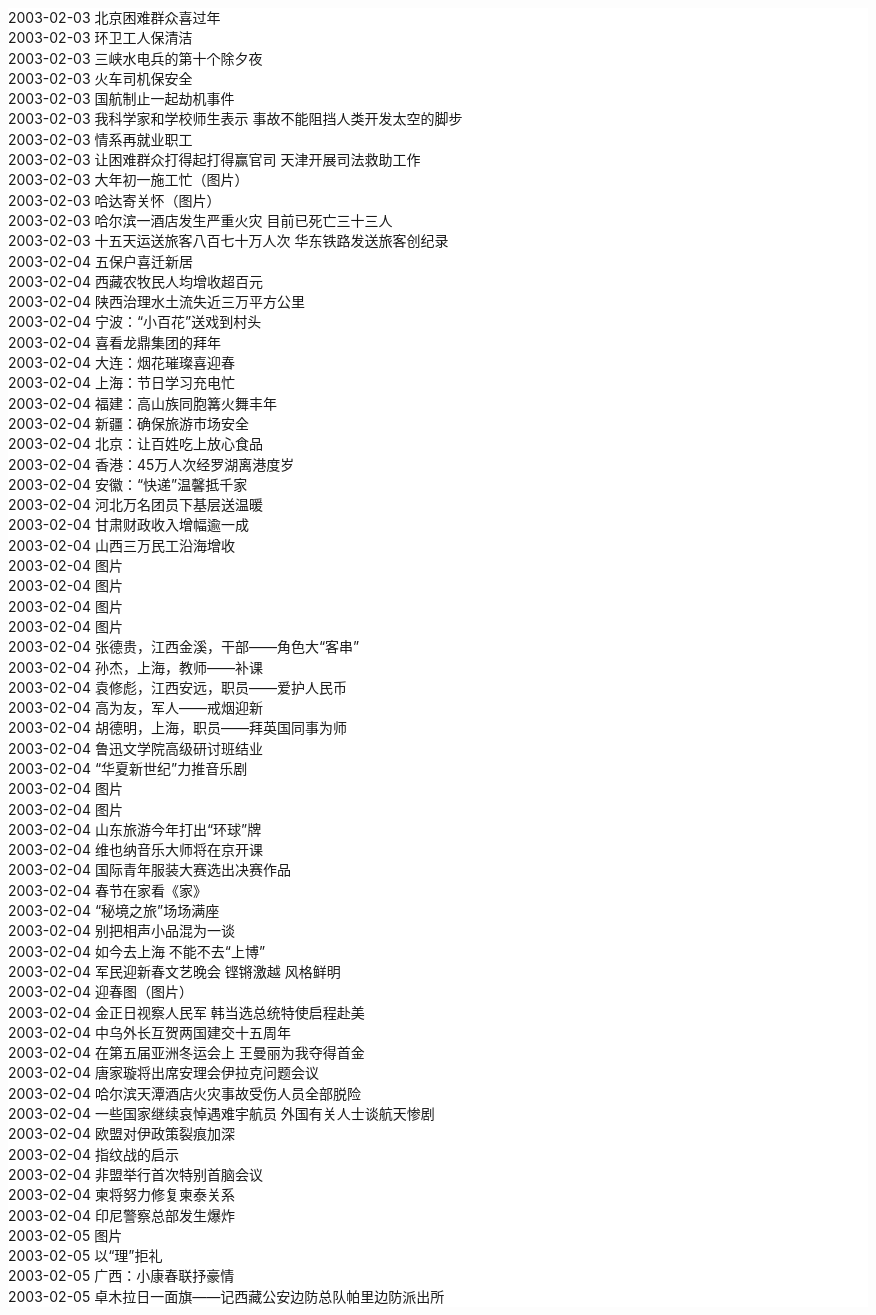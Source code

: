 2003-02-03 北京困难群众喜过年  
2003-02-03 环卫工人保清洁  
2003-02-03 三峡水电兵的第十个除夕夜  
2003-02-03 火车司机保安全  
2003-02-03 国航制止一起劫机事件  
2003-02-03 我科学家和学校师生表示  事故不能阻挡人类开发太空的脚步  
2003-02-03 情系再就业职工  
2003-02-03 让困难群众打得起打得赢官司  天津开展司法救助工作  
2003-02-03 大年初一施工忙（图片）  
2003-02-03 哈达寄关怀（图片）  
2003-02-03 哈尔滨一酒店发生严重火灾  目前已死亡三十三人  
2003-02-03 十五天运送旅客八百七十万人次  华东铁路发送旅客创纪录  
2003-02-04 五保户喜迁新居  
2003-02-04 西藏农牧民人均增收超百元  
2003-02-04 陕西治理水土流失近三万平方公里  
2003-02-04 宁波：“小百花”送戏到村头  
2003-02-04 喜看龙鼎集团的拜年  
2003-02-04 大连：烟花璀璨喜迎春  
2003-02-04 上海：节日学习充电忙  
2003-02-04 福建：高山族同胞篝火舞丰年  
2003-02-04 新疆：确保旅游市场安全  
2003-02-04 北京：让百姓吃上放心食品  
2003-02-04 香港：45万人次经罗湖离港度岁  
2003-02-04 安徽：“快递”温馨抵千家  
2003-02-04 河北万名团员下基层送温暖  
2003-02-04 甘肃财政收入增幅逾一成  
2003-02-04 山西三万民工沿海增收  
2003-02-04 图片  
2003-02-04 图片  
2003-02-04 图片  
2003-02-04 图片  
2003-02-04 张德贵，江西金溪，干部——角色大“客串”  
2003-02-04 孙杰，上海，教师——补课  
2003-02-04 袁修彪，江西安远，职员——爱护人民币  
2003-02-04 高为友，军人——戒烟迎新  
2003-02-04 胡德明，上海，职员——拜英国同事为师  
2003-02-04 鲁迅文学院高级研讨班结业  
2003-02-04 “华夏新世纪”力推音乐剧  
2003-02-04 图片  
2003-02-04 图片  
2003-02-04 山东旅游今年打出“环球”牌  
2003-02-04 维也纳音乐大师将在京开课  
2003-02-04 国际青年服装大赛选出决赛作品  
2003-02-04 春节在家看《家》  
2003-02-04 “秘境之旅”场场满座  
2003-02-04 别把相声小品混为一谈  
2003-02-04 如今去上海  不能不去“上博”  
2003-02-04 军民迎新春文艺晚会  铿锵激越  风格鲜明  
2003-02-04 迎春图（图片）  
2003-02-04 金正日视察人民军  韩当选总统特使启程赴美  
2003-02-04 中乌外长互贺两国建交十五周年  
2003-02-04 在第五届亚洲冬运会上  王曼丽为我夺得首金  
2003-02-04 唐家璇将出席安理会伊拉克问题会议  
2003-02-04 哈尔滨天潭酒店火灾事故受伤人员全部脱险  
2003-02-04 一些国家继续哀悼遇难宇航员  外国有关人士谈航天惨剧  
2003-02-04 欧盟对伊政策裂痕加深  
2003-02-04 指纹战的启示  
2003-02-04 非盟举行首次特别首脑会议  
2003-02-04 柬将努力修复柬泰关系  
2003-02-04 印尼警察总部发生爆炸  
2003-02-05 图片  
2003-02-05 以“理”拒礼  
2003-02-05 广西：小康春联抒豪情  
2003-02-05 卓木拉日一面旗——记西藏公安边防总队帕里边防派出所  